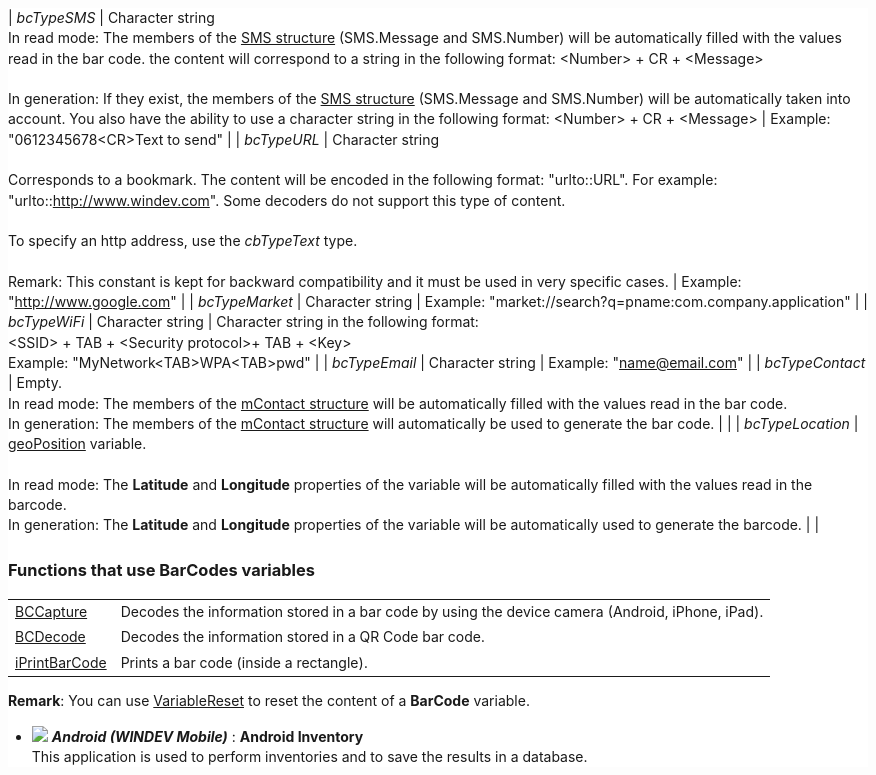 | *bcTypeSMS* | Character string<br>In read mode: The members of the [SMS structure](../WDLang3/3068003.md) (SMS.Message and SMS.Number) will be automatically filled with the values read in the bar code. the content will correspond to a string in the following format: &lt;Number&gt; + CR + &lt;Message&gt;<br><br>In generation: If they exist, the members of the [SMS structure](../WDLang3/3068003.md) (SMS.Message and SMS.Number) will be automatically taken into account. You also have the ability to use a character string in the following format: &lt;Number&gt; + CR + &lt;Message&gt; | Example: "0612345678&lt;CR&gt;Text to send" |
| *bcTypeURL* | Character string<br><br>Corresponds to a bookmark. The content will be encoded in the following format: "urlto::URL". For example: "urlto::http://www.windev.com". Some decoders do not support this type of content. <br><br>To specify an http address, use the *cbTypeText* type. <br><br>Remark: This constant is kept for backward compatibility and it must be used in very specific cases. | Example: "http://www.google.com" |
| *bcTypeMarket* | Character string | Example: "market://search?q=pname:com.company.application" |
| *bcTypeWiFi* | Character string | Character string in the following format: <br>&lt;SSID&gt; + TAB + &lt;Security protocol&gt;+ TAB + &lt;Key&gt;<br>Example: "MyNetwork&lt;TAB&gt;WPA&lt;TAB&gt;pwd" |
| *bcTypeEmail* | Character string | Example: "name@email.com" |
| *bcTypeContact* | Empty. <br>In read mode: The members of the [mContact structure](../WDLang3/1000006111.md) will be automatically filled with the values read in the bar code.<br>In generation: The members of the [mContact structure](../WDLang3/1000006111.md) will automatically be used to generate the bar code. |   |
| *bcTypeLocation* | [geoPosition](../WDLang3/1000019191.md) variable.<br><br>In read mode: The **Latitude** and **Longitude** properties of the variable will be automatically filled with the values read in the barcode.<br>In generation: The **Latitude** and **Longitude** properties of the variable will be automatically used to generate the barcode. |   |


<a name="NOTE0_3"></a>


### Functions that use BarCodes variables
<a name="functions_that_use_barcodes_variables_ELTPARAGRAPHE000501"></a>




|   |   |
| --- | --- |
| [BCCapture](../WDLang5/1000019456.md) | Decodes the information stored in a bar code by using the device camera (Android, iPhone, iPad). |
| [BCDecode](../WDLang5/1000019633.md) | Decodes the information stored in a QR Code bar code. |
| [iPrintBarCode](../WDLang5/3046020.md) | Prints a bar code (inside a rectangle). |





**Remark**: You can use [VariableReset](../WDLang1/3013069.md) to reset the content of a **BarCode** variable.


- ![](https://doc.pcsoft.fr/en-US/images/image.awp?langid=3&name=AndroidInventory.gif) ***Android (WINDEV Mobile)*** : **Android Inventory** <br>This application is used to perform inventories and to save the results in a database.



